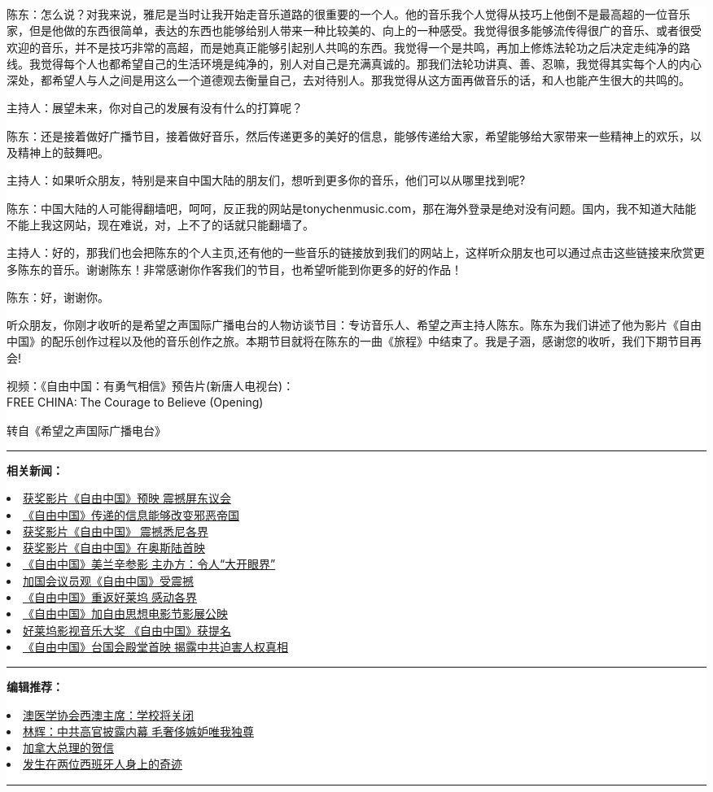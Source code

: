 <p>陈东：怎么说？对我来说，雅尼是当时让我开始走音乐道路的很重要的一个人。他的音乐我个人觉得从技巧上他倒不是最高超的一位音乐家，但是他做的东西很简单，表达的东西也能够给别人带来一种比较美的、向上的一种感受。我觉得很多能够流传得很广的音乐、或者很受欢迎的音乐，并不是技巧非常的高超，而是她真正能够引起别人共鸣的东西。我觉得一个是共鸣，再加上修炼法轮功之后决定走纯净的路线。我觉得每个人也都希望自己的生活环境是纯净的，别人对自己是充满真诚的。那我们法轮功讲真、善、忍嘛，我觉得其实每个人的内心深处，都希望人与人之间是用这么一个道德观去衡量自己，去对待别人。那我觉得从这方面再做音乐的话，和人也能产生很大的共鸣的。</p>
<p>主持人：展望未来，你对自己的发展有没有什么的打算呢？</p>
<p>陈东：还是接着做好广播节目，接着做好音乐，然后传递更多的美好的信息，能够传递给大家，希望能够给大家带来一些精神上的欢乐，以及精神上的鼓舞吧。</p>
<p>主持人：如果听众朋友，特别是来自中国大陆的朋友们，想听到更多你的音乐，他们可以从哪里找到呢?</p>
<p>陈东：中国大陆的人可能得翻墙吧，呵呵，反正我的网站是tonychenmusic.com，那在海外登录是绝对没有问题。国内，我不知道大陆能不能上我这网站，现在难说，对，上不了的话就只能翻墙了。</p>
<p>主持人：好的，那我们也会把陈东的个人主页,还有他的一些音乐的链接放到我们的网站上，这样听众朋友也可以通过点击这些链接来欣赏更多陈东的音乐。谢谢陈东！非常感谢你作客我们的节目，也希望听能到你更多的好的作品！</p>
<p>陈东：好，谢谢你。</p>
<p>听众朋友，你刚才收听的是希望之声国际广播电台的人物访谈节目：专访音乐人、希望之声主持人陈东。陈东为我们讲述了他为影片《自由中国》的配乐创作过程以及他的音乐创作之旅。本期节目就将在陈东的一曲《旅程》中结束了。我是子涵，感谢您的收听，我们下期节目再会!</p>
<p>视频：《自由中国：有勇气相信》预告片(新唐人电视台)：<br />FREE CHINA: The Courage to Believe (Opening)</p>
<p><a width="560" b="315" src="http://www.youtube.com/embed/LUYF2U4IKgE" frameborder="0" allowfullscreen></a></p>
<p>转自《希望之声国际广播电台》</p>

<hr>


<strong>相关新闻：</strong>
<li><a href="https://github.com/qkhlv2383/djy/blob/master/gb/12/11/22/n3735593.md#1">获奖影片《自由中国》预映 震撼屏东议会</a></li>
<li><a href="https://github.com/qkhlv2383/djy/blob/master/gb/12/11/19/n3733608.md#1">《自由中国》传递的信息能够改变邪恶帝国</a></li>
<li><a href="https://github.com/qkhlv2383/djy/blob/master/gb/12/11/16/n3731836.md#1">获奖影片《自由中国》 震撼悉尼各界</a></li>
<li><a href="https://github.com/qkhlv2383/djy/blob/master/gb/12/11/14/n3730028.md#1">获奖影片《自由中国》在奥斯陆首映</a></li>
<li><a href="https://github.com/qkhlv2383/djy/blob/master/gb/12/11/11/n3727502.md#1">《自由中国》美兰辛参影 主办方：令人“大开眼界”</a></li>
<li><a href="https://github.com/qkhlv2383/djy/blob/master/gb/12/11/7/n3723804.md#1">加国会议员观《自由中国》受震撼</a></li>
<li><a href="https://github.com/qkhlv2383/djy/blob/master/gb/12/11/6/n3722968.md#1">《自由中国》重返好莱坞 感动各界</a></li>
<li><a href="https://github.com/qkhlv2383/djy/blob/master/gb/12/11/4/n3722033.md#1">《自由中国》加自由思想电影节影展公映</a></li>
<li><a href="https://github.com/qkhlv2383/djy/blob/master/gb/12/10/23/n3712029.md#1">好莱坞影视音乐大奖 《自由中国》获提名</a></li>
<li><a href="https://github.com/qkhlv2383/djy/blob/master/gb/12/10/12/n3704669.md#1">《自由中国》台国会殿堂首映 揭露中共迫害人权真相</a></li>
<hr>


<strong>编辑推荐：</strong>
<li><a href="https://github.com/qkhlv2383/djy/blob/master/gb/20/3/12/n11935263.md#1">澳医学协会西澳主席：学校将关闭</a></li>
<li><a href="https://github.com/tsiac2612/djy/blob/master/gb/19/7/23/n11403595.md#1" target="_blank">林辉：中共高官披露内幕 毛奢侈嫉妒唯我独尊</a></li><li><a href="https://github.com/tjvrql262/djy/blob/master/gb/15/12/10/n4593139.md?dfh#1" target="_blank">加拿大总理的贺信</a></li><li><a href="https://github.com/tsiac2612/djy/blob/master/gb/19/8/31/n11489726.md#1" target="_blank">发生在两位西班牙人身上的奇迹</a></li>
<hr>
